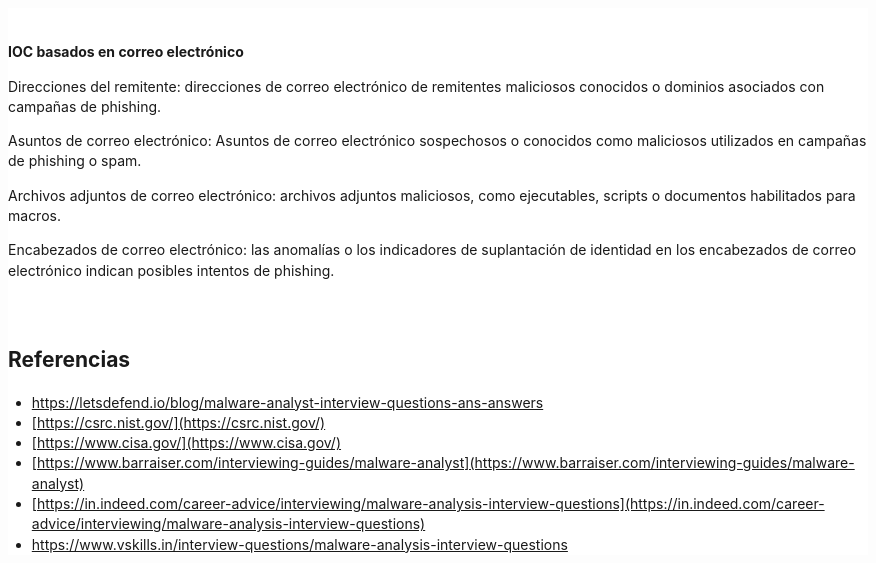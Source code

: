 ‍

**IOC basados ​​en correo electrónico**

Direcciones del remitente: direcciones de correo electrónico de remitentes maliciosos conocidos o dominios asociados con campañas de phishing.

Asuntos de correo electrónico: Asuntos de correo electrónico sospechosos o conocidos como maliciosos utilizados en campañas de phishing o spam.

Archivos adjuntos de correo electrónico: archivos adjuntos maliciosos, como ejecutables, scripts o documentos habilitados para macros.

Encabezados de correo electrónico: las anomalías o los indicadores de suplantación de identidad en los encabezados de correo electrónico indican posibles intentos de phishing.

‍

## **Referencias**

- https://letsdefend.io/blog/malware-analyst-interview-questions-ans-answers
- [https://csrc.nist.gov/](https://csrc.nist.gov/)
- [https://www.cisa.gov/](https://www.cisa.gov/)
- [https://www.barraiser.com/interviewing-guides/malware-analyst](https://www.barraiser.com/interviewing-guides/malware-analyst)
- [https://in.indeed.com/career-advice/interviewing/malware-analysis-interview-questions](https://in.indeed.com/career-advice/interviewing/malware-analysis-interview-questions)
- https://www.vskills.in/interview-questions/malware-analysis-interview-questions